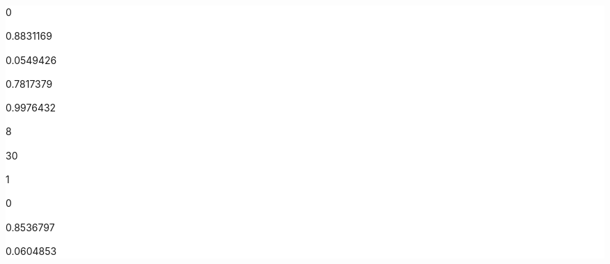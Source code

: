 0

</td>

<td style="text-align:right;">

0.8831169

</td>

<td style="text-align:right;">

0.0549426

</td>

<td style="text-align:right;">

0.7817379

</td>

<td style="text-align:right;">

0.9976432

</td>

</tr>

<tr>

<td style="text-align:right;">

8

</td>

<td style="text-align:right;">

30

</td>

<td style="text-align:right;">

1

</td>

<td style="text-align:right;">

0

</td>

<td style="text-align:right;">

0.8536797

</td>

<td style="text-align:right;">

0.0604853
